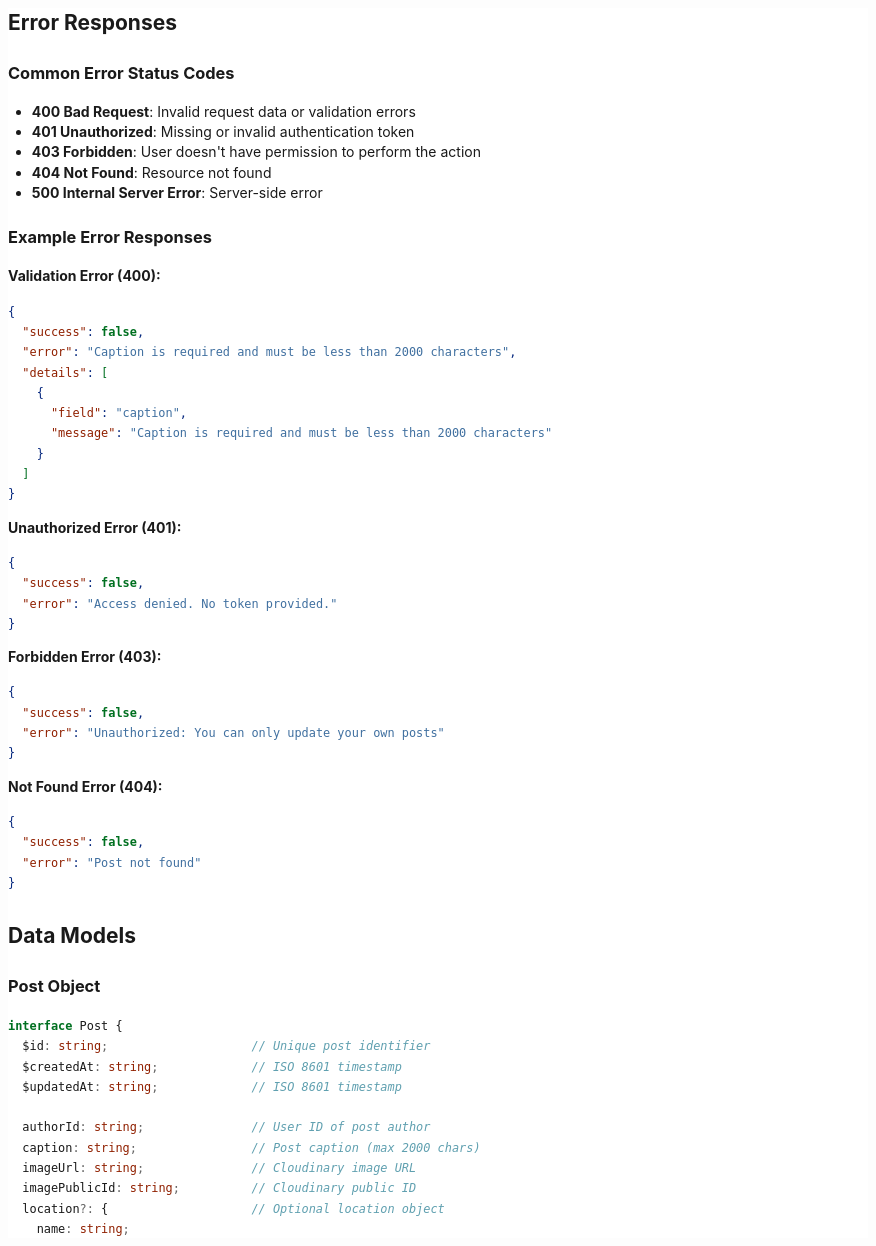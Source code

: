 ## Error Responses

### Common Error Status Codes

- **400 Bad Request**: Invalid request data or validation errors
- **401 Unauthorized**: Missing or invalid authentication token
- **403 Forbidden**: User doesn't have permission to perform the action
- **404 Not Found**: Resource not found
- **500 Internal Server Error**: Server-side error

### Example Error Responses

**Validation Error (400):**
```json
{
  "success": false,
  "error": "Caption is required and must be less than 2000 characters",
  "details": [
    {
      "field": "caption",
      "message": "Caption is required and must be less than 2000 characters"
    }
  ]
}
```

**Unauthorized Error (401):**
```json
{
  "success": false,
  "error": "Access denied. No token provided."
}
```

**Forbidden Error (403):**
```json
{
  "success": false,
  "error": "Unauthorized: You can only update your own posts"
}
```

**Not Found Error (404):**
```json
{
  "success": false,
  "error": "Post not found"
}
```

## Data Models

### Post Object
```typescript
interface Post {
  $id: string;                    // Unique post identifier
  $createdAt: string;             // ISO 8601 timestamp
  $updatedAt: string;             // ISO 8601 timestamp

  authorId: string;               // User ID of post author
  caption: string;                // Post caption (max 2000 chars)
  imageUrl: string;               // Cloudinary image URL
  imagePublicId: string;          // Cloudinary public ID
  location?: {                    // Optional location object
    name: string;
```
